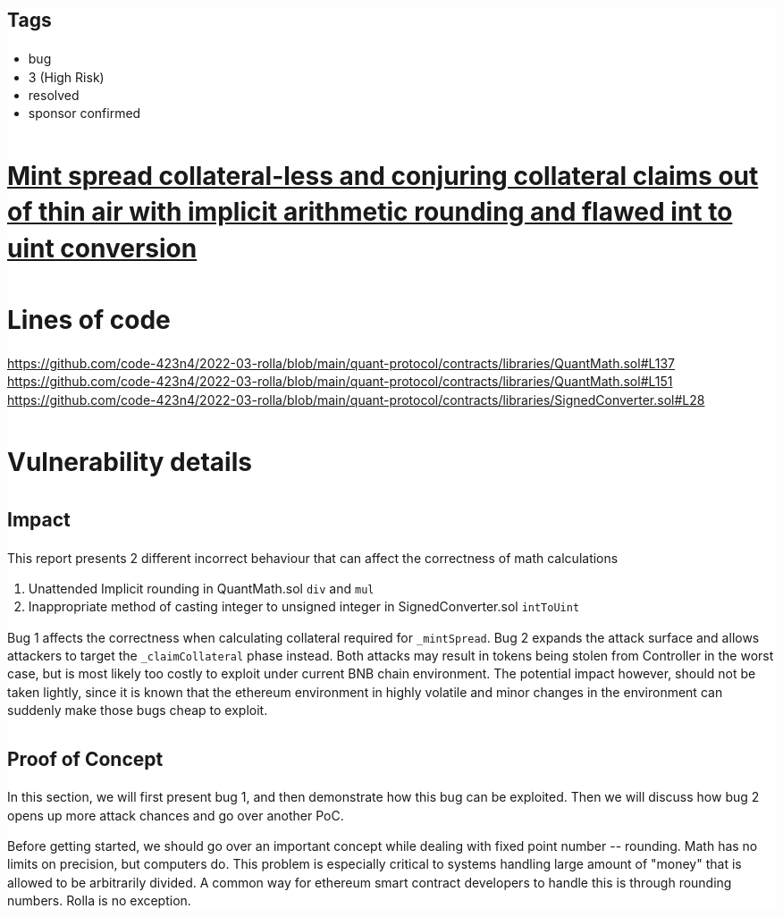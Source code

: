 ## Tags

- bug
- 3 (High Risk)
- resolved
- sponsor confirmed

# [Mint spread collateral-less and conjuring collateral claims out of thin air with implicit arithmetic rounding and flawed int to uint conversion](https://github.com/code-423n4/2022-03-rolla-findings/issues/31) 

# Lines of code

https://github.com/code-423n4/2022-03-rolla/blob/main/quant-protocol/contracts/libraries/QuantMath.sol#L137
https://github.com/code-423n4/2022-03-rolla/blob/main/quant-protocol/contracts/libraries/QuantMath.sol#L151
https://github.com/code-423n4/2022-03-rolla/blob/main/quant-protocol/contracts/libraries/SignedConverter.sol#L28


# Vulnerability details

## Impact

This report presents 2 different incorrect behaviour that can affect the correctness of math calculations
1. Unattended Implicit rounding in QuantMath.sol `div` and `mul`
2. Inappropriate method of casting integer to unsigned integer in SignedConverter.sol `intToUint`

Bug 1 affects the correctness when calculating collateral required for `_mintSpread`. Bug 2 expands the attack surface and allows attackers to target the `_claimCollateral` phase instead. Both attacks may result in tokens being stolen from Controller in the worst case, but is most likely too costly to exploit under current BNB chain environment. The potential impact however, should not be taken lightly, since it is known that the ethereum environment in highly volatile and minor changes in the environment can suddenly make those bugs cheap to exploit.


## Proof of Concept

In this section, we will first present bug 1, and then demonstrate how this bug can be exploited. Then we will discuss how bug 2 opens up more attack chances and go over another PoC.

Before getting started, we should go over an important concept while dealing with fixed point number -- rounding.
Math has no limits on precision, but computers do. This problem is especially critical to systems handling large amount of "money" that is allowed to be arbitrarily divided. A common way for ethereum smart contract developers to handle this is through rounding numbers. Rolla is no exception.
